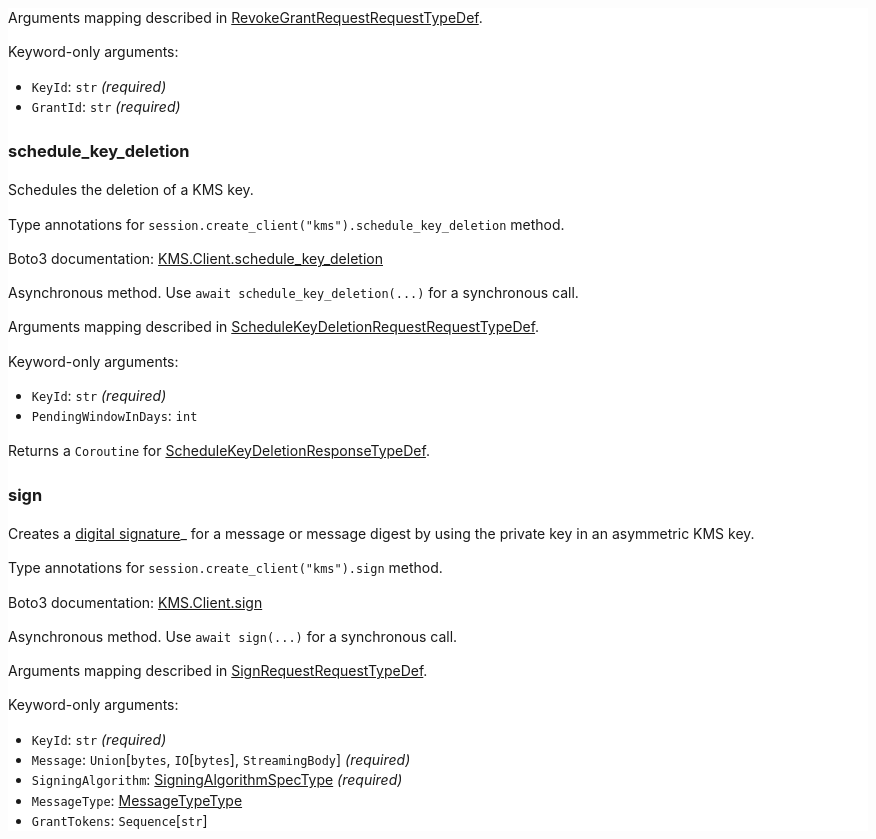 Arguments mapping described in
[RevokeGrantRequestRequestTypeDef](./type_defs.md#revokegrantrequestrequesttypedef).

Keyword-only arguments:

- `KeyId`: `str` *(required)*
- `GrantId`: `str` *(required)*

<a id="schedule_key_deletion"></a>

### schedule_key_deletion

Schedules the deletion of a KMS key.

Type annotations for `session.create_client("kms").schedule_key_deletion`
method.

Boto3 documentation:
[KMS.Client.schedule_key_deletion](https://boto3.amazonaws.com/v1/documentation/api/latest/reference/services/kms.html#KMS.Client.schedule_key_deletion)

Asynchronous method. Use `await schedule_key_deletion(...)` for a synchronous
call.

Arguments mapping described in
[ScheduleKeyDeletionRequestRequestTypeDef](./type_defs.md#schedulekeydeletionrequestrequesttypedef).

Keyword-only arguments:

- `KeyId`: `str` *(required)*
- `PendingWindowInDays`: `int`

Returns a `Coroutine` for
[ScheduleKeyDeletionResponseTypeDef](./type_defs.md#schedulekeydeletionresponsetypedef).

<a id="sign"></a>

### sign

Creates a
[digital signature](https://en.wikipedia.org/wiki/Digital_signature)\_ for a
message or message digest by using the private key in an asymmetric KMS key.

Type annotations for `session.create_client("kms").sign` method.

Boto3 documentation:
[KMS.Client.sign](https://boto3.amazonaws.com/v1/documentation/api/latest/reference/services/kms.html#KMS.Client.sign)

Asynchronous method. Use `await sign(...)` for a synchronous call.

Arguments mapping described in
[SignRequestRequestTypeDef](./type_defs.md#signrequestrequesttypedef).

Keyword-only arguments:

- `KeyId`: `str` *(required)*
- `Message`: `Union`\[`bytes`, `IO`\[`bytes`\], `StreamingBody`\] *(required)*
- `SigningAlgorithm`:
  [SigningAlgorithmSpecType](./literals.md#signingalgorithmspectype)
  *(required)*
- `MessageType`: [MessageTypeType](./literals.md#messagetypetype)
- `GrantTokens`: `Sequence`\[`str`\]
